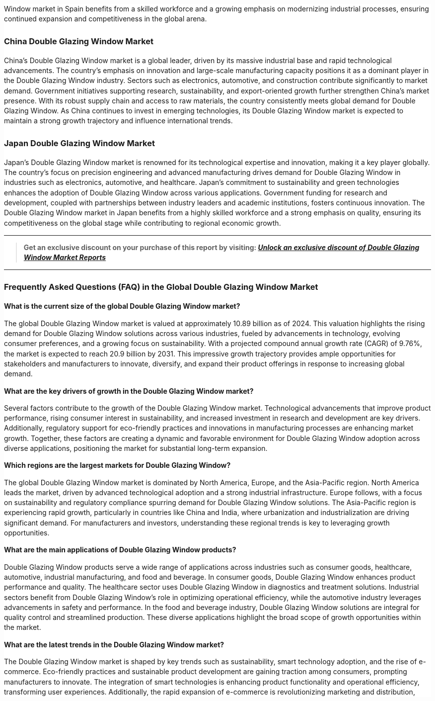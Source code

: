 Window market in Spain benefits from a skilled workforce and a growing emphasis on modernizing industrial processes, ensuring continued expansion and competitiveness in the global arena.</p><h3>China Double Glazing Window Market</h3><p>China&rsquo;s Double Glazing Window market is a global leader, driven by its massive industrial base and rapid technological advancements. The country&rsquo;s emphasis on innovation and large-scale manufacturing capacity positions it as a dominant player in the Double Glazing Window industry. Sectors such as electronics, automotive, and construction contribute significantly to market demand. Government initiatives supporting research, sustainability, and export-oriented growth further strengthen China&rsquo;s market presence. With its robust supply chain and access to raw materials, the country consistently meets global demand for Double Glazing Window. As China continues to invest in emerging technologies, its Double Glazing Window market is expected to maintain a strong growth trajectory and influence international trends.</p><h3>Japan Double Glazing Window Market</h3><p>Japan&rsquo;s Double Glazing Window market is renowned for its technological expertise and innovation, making it a key player globally. The country&rsquo;s focus on precision engineering and advanced manufacturing drives demand for Double Glazing Window in industries such as electronics, automotive, and healthcare. Japan&rsquo;s commitment to sustainability and green technologies enhances the adoption of Double Glazing Window across various applications. Government funding for research and development, coupled with partnerships between industry leaders and academic institutions, fosters continuous innovation. The Double Glazing Window market in Japan benefits from a highly skilled workforce and a strong emphasis on quality, ensuring its competitiveness on the global stage while contributing to regional economic growth.</p><hr /><blockquote><p><strong>Get an exclusive discount on your purchase of this report by visiting: <em><a href="://marketresearchpulse.com/ask-for-discount/126349?utm_source=Github&amp;utm_medium=0115">Unlock an exclusive discount of Double Glazing Window Market Reports</a></em>&nbsp;</strong></p></blockquote><hr /><h3>Frequently Asked Questions (FAQ) in the Global Double Glazing Window Market</h3><p><strong>What is the current size of the global Double Glazing Window market?</strong></p><p>The global Double Glazing Window market is valued at approximately 10.89 billion as of 2024. This valuation highlights the rising demand for Double Glazing Window solutions across various industries, fueled by advancements in technology, evolving consumer preferences, and a growing focus on sustainability. With a projected compound annual growth rate (CAGR) of 9.76%, the market is expected to reach 20.9 billion by 2031. This impressive growth trajectory provides ample opportunities for stakeholders and manufacturers to innovate, diversify, and expand their product offerings in response to increasing global demand.</p><p><strong>What are the key drivers of growth in the Double Glazing Window market?</strong></p><p>Several factors contribute to the growth of the Double Glazing Window market. Technological advancements that improve product performance, rising consumer interest in sustainability, and increased investment in research and development are key drivers. Additionally, regulatory support for eco-friendly practices and innovations in manufacturing processes are enhancing market growth. Together, these factors are creating a dynamic and favorable environment for Double Glazing Window adoption across diverse applications, positioning the market for substantial long-term expansion.</p><p><strong>Which regions are the largest markets for Double Glazing Window?</strong></p><p>The global Double Glazing Window market is dominated by North America, Europe, and the Asia-Pacific region. North America leads the market, driven by advanced technological adoption and a strong industrial infrastructure. Europe follows, with a focus on sustainability and regulatory compliance spurring demand for Double Glazing Window solutions. The Asia-Pacific region is experiencing rapid growth, particularly in countries like China and India, where urbanization and industrialization are driving significant demand. For manufacturers and investors, understanding these regional trends is key to leveraging growth opportunities.</p><p><strong>What are the main applications of Double Glazing Window products?</strong></p><p>Double Glazing Window products serve a wide range of applications across industries such as consumer goods, healthcare, automotive, industrial manufacturing, and food and beverage. In consumer goods, Double Glazing Window enhances product performance and quality. The healthcare sector uses Double Glazing Window in diagnostics and treatment solutions. Industrial sectors benefit from Double Glazing Window&rsquo;s role in optimizing operational efficiency, while the automotive industry leverages advancements in safety and performance. In the food and beverage industry, Double Glazing Window solutions are integral for quality control and streamlined production. These diverse applications highlight the broad scope of growth opportunities within the market.</p><p><strong>What are the latest trends in the Double Glazing Window market?</strong></p><p>The Double Glazing Window market is shaped by key trends such as sustainability, smart technology adoption, and the rise of e-commerce. Eco-friendly practices and sustainable product development are gaining traction among consumers, prompting manufacturers to innovate. The integration of smart technologies is enhancing product functionality and operational efficiency, transforming user experiences. Additionally, the rapid expansion of e-commerce is revolutionizing marketing and distribution,